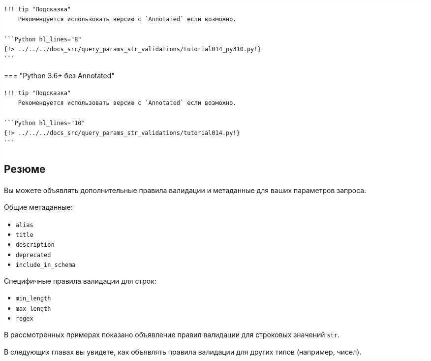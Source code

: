     !!! tip "Подсказка"
        Рекомендуется использовать версию с `Annotated` если возможно.

    ```Python hl_lines="8"
    {!> ../../../docs_src/query_params_str_validations/tutorial014_py310.py!}
    ```

=== "Python 3.6+ без Annotated"

    !!! tip "Подсказка"
        Рекомендуется использовать версию с `Annotated` если возможно.

    ```Python hl_lines="10"
    {!> ../../../docs_src/query_params_str_validations/tutorial014.py!}
    ```

## Резюме

Вы можете объявлять дополнительные правила валидации и метаданные для ваших параметров запроса.

Общие метаданные:

* `alias`
* `title`
* `description`
* `deprecated`
* `include_in_schema`

Специфичные правила валидации для строк:

* `min_length`
* `max_length`
* `regex`

В рассмотренных примерах показано объявление правил валидации для строковых значений `str`.

В следующих главах вы увидете, как объявлять правила валидации для других типов (например, чисел).
